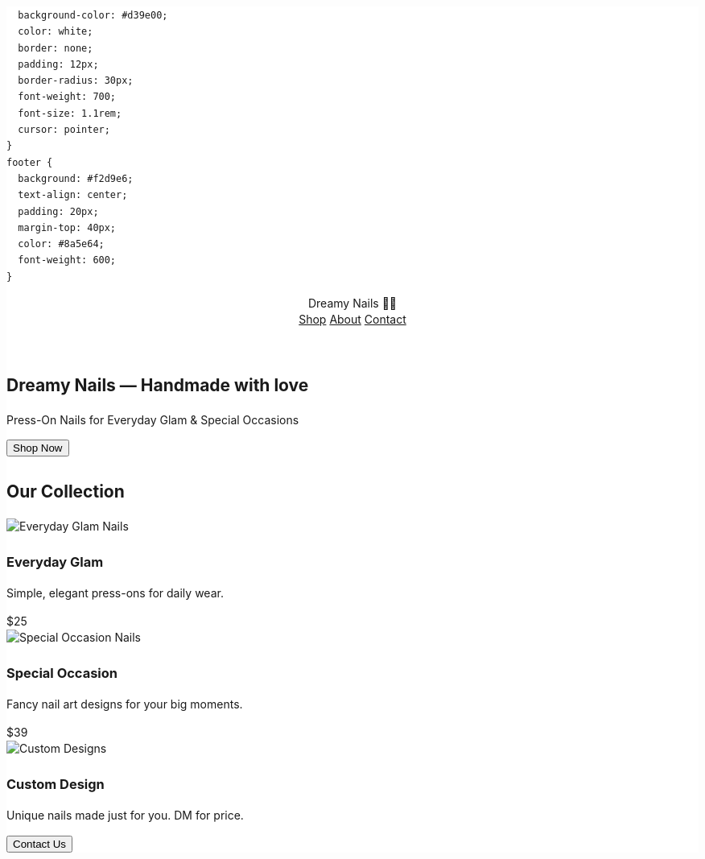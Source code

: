       background-color: #d39e00;
      color: white;
      border: none;
      padding: 12px;
      border-radius: 30px;
      font-weight: 700;
      font-size: 1.1rem;
      cursor: pointer;
    }
    footer {
      background: #f2d9e6;
      text-align: center;
      padding: 20px;
      margin-top: 40px;
      color: #8a5e64;
      font-weight: 600;
    }
  </style>
</head>
<body>

<header>
  <div class="logo">Dreamy Nails 💎🧿</div>
  <nav>
    <a href="#shop">Shop</a>
    <a href="#about">About</a>
    <a href="#contact">Contact</a>
  </nav>
</header>

<section class="hero">
  <h1>Dreamy Nails — Handmade with love</h1>
  <p>Press-On Nails for Everyday Glam & Special Occasions</p>
  <button class="btn-primary" onclick="window.location.href='#shop'">Shop Now</button>
</section>

<section class="section" id="shop">
  <h2>Our Collection</h2>
  <div class="products">
    <div class="product-card">
      <img src="https://i.postimg.cc/yNYfGmpm/everyday-glam.jpg" alt="Everyday Glam Nails">
      <h3>Everyday Glam</h3>
      <p>Simple, elegant press-ons for daily wear.</p>
      <div class="price">$25</div>
    </div>
    <div class="product-card">
      <img src="https://i.postimg.cc/FzFqgqvJ/special-occasion.jpg" alt="Special Occasion Nails">
      <h3>Special Occasion</h3>
      <p>Fancy nail art designs for your big moments.</p>
      <div class="price">$39</div>
    </div>
    <div class="product-card">
      <img src="https://i.postimg.cc/VvTSJsjq/custom-design.jpg" alt="Custom Designs">
      <h3>Custom Design</h3>
      <p>Unique nails made just for you. DM for price.</p>
      <button onclick="window.location.href='#contact'">Contact Us</button>
    </div>
  </div>
</section>

